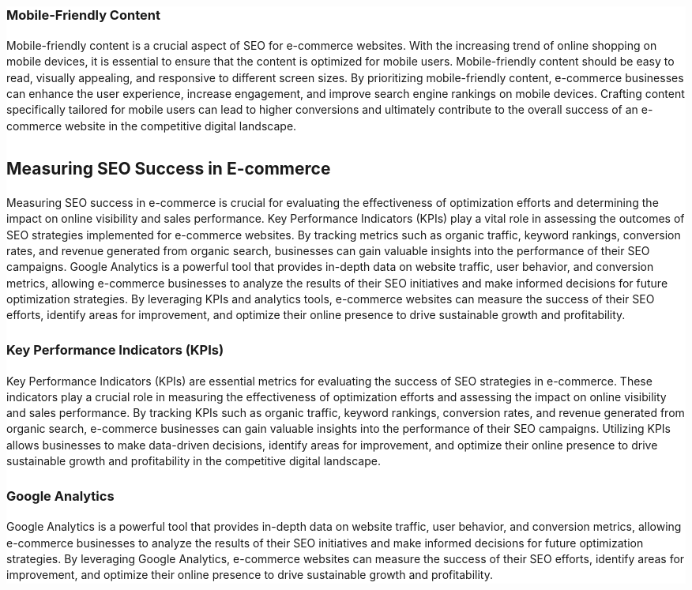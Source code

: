 ### Mobile-Friendly Content

Mobile-friendly content is a crucial aspect of SEO for e-commerce websites. With the increasing trend of online shopping on mobile devices, it is essential to ensure that the content is optimized for mobile users. Mobile-friendly content should be easy to read, visually appealing, and responsive to different screen sizes. By prioritizing mobile-friendly content, e-commerce businesses can enhance the user experience, increase engagement, and improve search engine rankings on mobile devices. Crafting content specifically tailored for mobile users can lead to higher conversions and ultimately contribute to the overall success of an e-commerce website in the competitive digital landscape.

## Measuring SEO Success in E-commerce

Measuring SEO success in e-commerce is crucial for evaluating the effectiveness of optimization efforts and determining the impact on online visibility and sales performance. Key Performance Indicators (KPIs) play a vital role in assessing the outcomes of SEO strategies implemented for e-commerce websites. By tracking metrics such as organic traffic, keyword rankings, conversion rates, and revenue generated from organic search, businesses can gain valuable insights into the performance of their SEO campaigns. Google Analytics is a powerful tool that provides in-depth data on website traffic, user behavior, and conversion metrics, allowing e-commerce businesses to analyze the results of their SEO initiatives and make informed decisions for future optimization strategies. By leveraging KPIs and analytics tools, e-commerce websites can measure the success of their SEO efforts, identify areas for improvement, and optimize their online presence to drive sustainable growth and profitability.

### Key Performance Indicators (KPIs)

Key Performance Indicators (KPIs) are essential metrics for evaluating the success of SEO strategies in e-commerce. These indicators play a crucial role in measuring the effectiveness of optimization efforts and assessing the impact on online visibility and sales performance. By tracking KPIs such as organic traffic, keyword rankings, conversion rates, and revenue generated from organic search, e-commerce businesses can gain valuable insights into the performance of their SEO campaigns. Utilizing KPIs allows businesses to make data-driven decisions, identify areas for improvement, and optimize their online presence to drive sustainable growth and profitability in the competitive digital landscape.

### Google Analytics

Google Analytics is a powerful tool that provides in-depth data on website traffic, user behavior, and conversion metrics, allowing e-commerce businesses to analyze the results of their SEO initiatives and make informed decisions for future optimization strategies. By leveraging Google Analytics, e-commerce websites can measure the success of their SEO efforts, identify areas for improvement, and optimize their online presence to drive sustainable growth and profitability.
